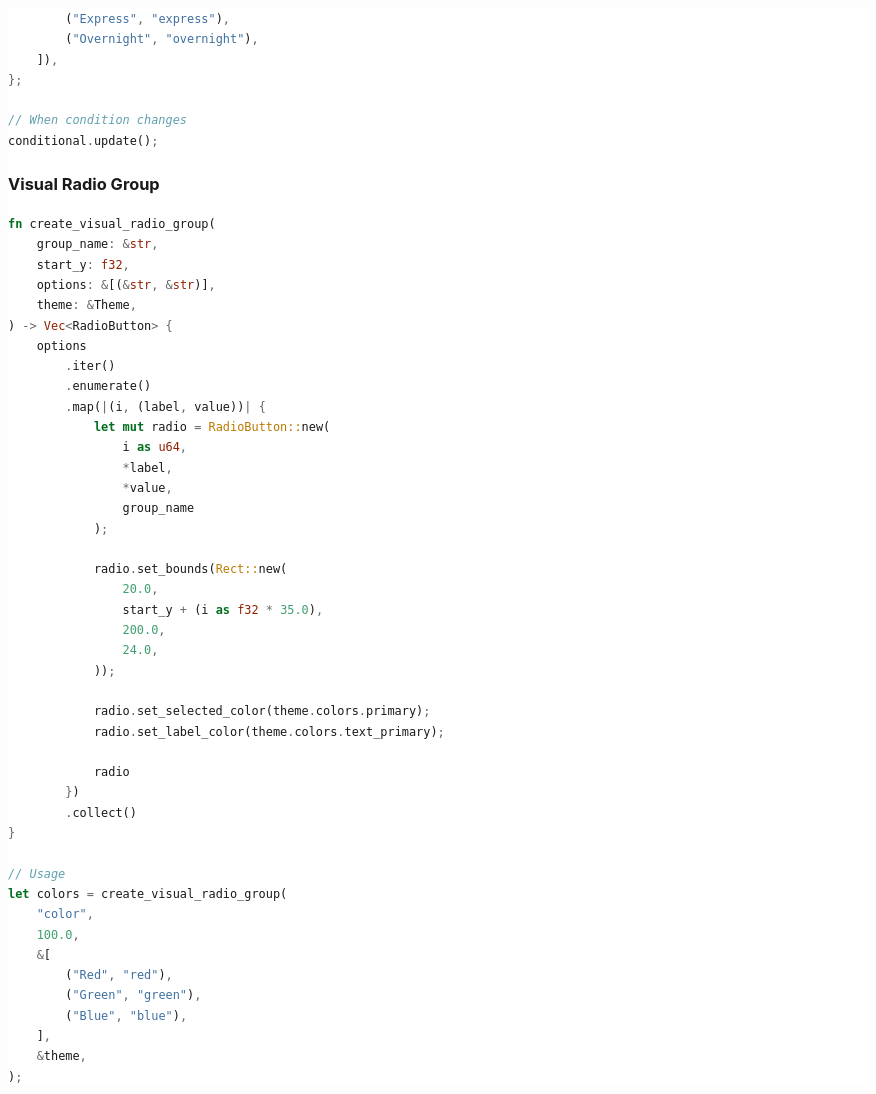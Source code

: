 ```rust
        ("Express", "express"),
        ("Overnight", "overnight"),
    ]),
};

// When condition changes
conditional.update();
```

### Visual Radio Group

```rust
fn create_visual_radio_group(
    group_name: &str,
    start_y: f32,
    options: &[(&str, &str)],
    theme: &Theme,
) -> Vec<RadioButton> {
    options
        .iter()
        .enumerate()
        .map(|(i, (label, value))| {
            let mut radio = RadioButton::new(
                i as u64,
                *label,
                *value,
                group_name
            );
            
            radio.set_bounds(Rect::new(
                20.0,
                start_y + (i as f32 * 35.0),
                200.0,
                24.0,
            ));
            
            radio.set_selected_color(theme.colors.primary);
            radio.set_label_color(theme.colors.text_primary);
            
            radio
        })
        .collect()
}

// Usage
let colors = create_visual_radio_group(
    "color",
    100.0,
    &[
        ("Red", "red"),
        ("Green", "green"),
        ("Blue", "blue"),
    ],
    &theme,
);
```
